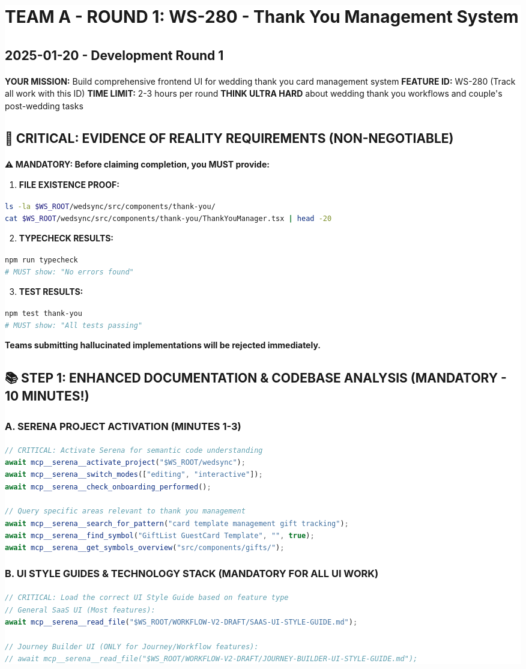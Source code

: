 # TEAM A - ROUND 1: WS-280 - Thank You Management System
## 2025-01-20 - Development Round 1

**YOUR MISSION:** Build comprehensive frontend UI for wedding thank you card management system
**FEATURE ID:** WS-280 (Track all work with this ID)
**TIME LIMIT:** 2-3 hours per round
**THINK ULTRA HARD** about wedding thank you workflows and couple's post-wedding tasks

## 🚨 CRITICAL: EVIDENCE OF REALITY REQUIREMENTS (NON-NEGOTIABLE)

**⚠️ MANDATORY: Before claiming completion, you MUST provide:**

1. **FILE EXISTENCE PROOF:**
```bash
ls -la $WS_ROOT/wedsync/src/components/thank-you/
cat $WS_ROOT/wedsync/src/components/thank-you/ThankYouManager.tsx | head -20
```

2. **TYPECHECK RESULTS:**
```bash
npm run typecheck
# MUST show: "No errors found"
```

3. **TEST RESULTS:**
```bash
npm test thank-you
# MUST show: "All tests passing"
```

**Teams submitting hallucinated implementations will be rejected immediately.**

## 📚 STEP 1: ENHANCED DOCUMENTATION & CODEBASE ANALYSIS (MANDATORY - 10 MINUTES!)

### A. SERENA PROJECT ACTIVATION (MINUTES 1-3)
```typescript
// CRITICAL: Activate Serena for semantic code understanding
await mcp__serena__activate_project("$WS_ROOT/wedsync");
await mcp__serena__switch_modes(["editing", "interactive"]);
await mcp__serena__check_onboarding_performed();

// Query specific areas relevant to thank you management
await mcp__serena__search_for_pattern("card template management gift tracking");
await mcp__serena__find_symbol("GiftList GuestCard Template", "", true);
await mcp__serena__get_symbols_overview("src/components/gifts/");
```

### B. UI STYLE GUIDES & TECHNOLOGY STACK (MANDATORY FOR ALL UI WORK)
```typescript
// CRITICAL: Load the correct UI Style Guide based on feature type
// General SaaS UI (Most features):
await mcp__serena__read_file("$WS_ROOT/WORKFLOW-V2-DRAFT/SAAS-UI-STYLE-GUIDE.md");

// Journey Builder UI (ONLY for Journey/Workflow features):
// await mcp__serena__read_file("$WS_ROOT/WORKFLOW-V2-DRAFT/JOURNEY-BUILDER-UI-STYLE-GUIDE.md");
```
